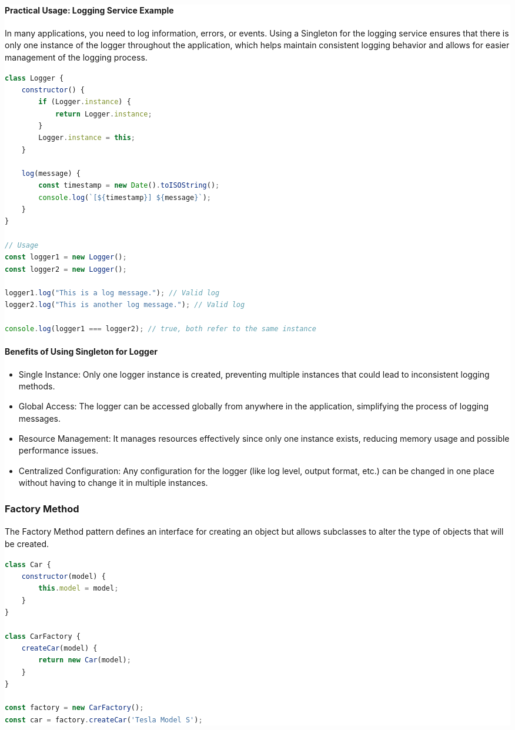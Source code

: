 #### Practical Usage: Logging Service Example

In many applications, you need to log information, errors, or events. Using a Singleton for the logging service ensures that there is only one instance of the logger throughout the application, which helps maintain consistent logging behavior and allows for easier management of the logging process.

```js
class Logger {
    constructor() {
        if (Logger.instance) {
            return Logger.instance;
        }
        Logger.instance = this;
    }

    log(message) {
        const timestamp = new Date().toISOString();
        console.log(`[${timestamp}] ${message}`);
    }
}

// Usage
const logger1 = new Logger();
const logger2 = new Logger();

logger1.log("This is a log message."); // Valid log
logger2.log("This is another log message."); // Valid log

console.log(logger1 === logger2); // true, both refer to the same instance
```

#### Benefits of Using Singleton for Logger

- Single Instance: Only one logger instance is created, preventing multiple instances that could lead to inconsistent logging methods.

- Global Access: The logger can be accessed globally from anywhere in the application, simplifying the process of logging messages.

- Resource Management: It manages resources effectively since only one instance exists, reducing memory usage and possible performance issues.

- Centralized Configuration: Any configuration for the logger (like log level, output format, etc.) can be changed in one place without having to change it in multiple instances.

### Factory Method

The Factory Method pattern defines an interface for creating an object but allows subclasses to alter the type of objects that will be created.

```js
class Car {
    constructor(model) {
        this.model = model;
    }
}

class CarFactory {
    createCar(model) {
        return new Car(model);
    }
}

const factory = new CarFactory();
const car = factory.createCar('Tesla Model S');
```
